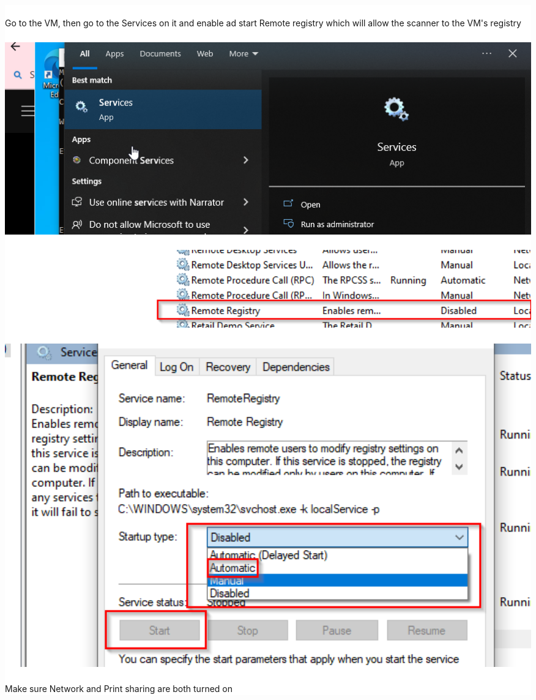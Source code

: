 <br>Go to the VM, then go to the Services on it and enable ad start Remote registry which will allow the scanner to the VM's registry<br />
<br><img src="https://github.com/mun4h/Vulnerabiltymanagement/blob/main/46.png" height="30%" width="100%"/> 
<br />
<br><img src="https://github.com/mun4h/Vulnerabiltymanagement/blob/main/47.png" height="30%" width="100%"/> 
<br />
<br><img src="https://github.com/mun4h/Vulnerabiltymanagement/blob/main/48.png" height="30%" width="100%"/> 
<br />
<br>Make sure Network and Print sharing are both turned on <br />